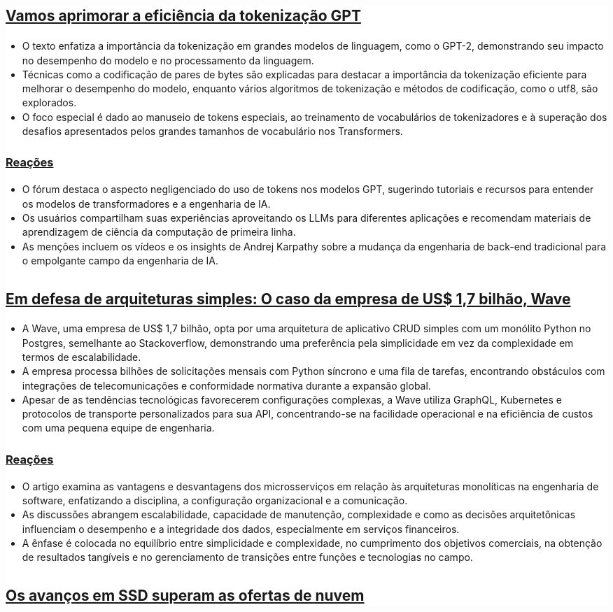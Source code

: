 ## [Vamos aprimorar a eficiência da tokenização GPT](https://www.youtube.com/watch?v=zduSFxRajkE)

- O texto enfatiza a importância da tokenização em grandes modelos de linguagem, como o GPT-2, demonstrando seu impacto no desempenho do modelo e no processamento da linguagem.
- Técnicas como a codificação de pares de bytes são explicadas para destacar a importância da tokenização eficiente para melhorar o desempenho do modelo, enquanto vários algoritmos de tokenização e métodos de codificação, como o utf8, são explorados.
- O foco especial é dado ao manuseio de tokens especiais, ao treinamento de vocabulários de tokenizadores e à superação dos desafios apresentados pelos grandes tamanhos de vocabulário nos Transformers.

### [Reações](https://news.ycombinator.com/item?id=39443965)

- O fórum destaca o aspecto negligenciado do uso de tokens nos modelos GPT, sugerindo tutoriais e recursos para entender os modelos de transformadores e a engenharia de IA.
- Os usuários compartilham suas experiências aproveitando os LLMs para diferentes aplicações e recomendam materiais de aprendizagem de ciência da computação de primeira linha.
- As menções incluem os vídeos e os insights de Andrej Karpathy sobre a mudança da engenharia de back-end tradicional para o empolgante campo da engenharia de IA.

## [Em defesa de arquiteturas simples: O caso da empresa de US$ 1,7 bilhão, Wave](https://danluu.com/simple-architectures/)

- A Wave, uma empresa de US$ 1,7 bilhão, opta por uma arquitetura de aplicativo CRUD simples com um monólito Python no Postgres, semelhante ao Stackoverflow, demonstrando uma preferência pela simplicidade em vez da complexidade em termos de escalabilidade.
- A empresa processa bilhões de solicitações mensais com Python síncrono e uma fila de tarefas, encontrando obstáculos com integrações de telecomunicações e conformidade normativa durante a expansão global.
- Apesar de as tendências tecnológicas favorecerem configurações complexas, a Wave utiliza GraphQL, Kubernetes e protocolos de transporte personalizados para sua API, concentrando-se na facilidade operacional e na eficiência de custos com uma pequena equipe de engenharia.

### [Reações](https://news.ycombinator.com/item?id=39440179)

- O artigo examina as vantagens e desvantagens dos microsserviços em relação às arquiteturas monolíticas na engenharia de software, enfatizando a disciplina, a configuração organizacional e a comunicação.
- As discussões abrangem escalabilidade, capacidade de manutenção, complexidade e como as decisões arquitetônicas influenciam o desempenho e a integridade dos dados, especialmente em serviços financeiros.
- A ênfase é colocada no equilíbrio entre simplicidade e complexidade, no cumprimento dos objetivos comerciais, na obtenção de resultados tangíveis e no gerenciamento de transições entre funções e tecnologias no campo.

## [Os avanços em SSD superam as ofertas de nuvem](http://databasearchitects.blogspot.com/2024/02/ssds-have-become-ridiculously-fast.html)
